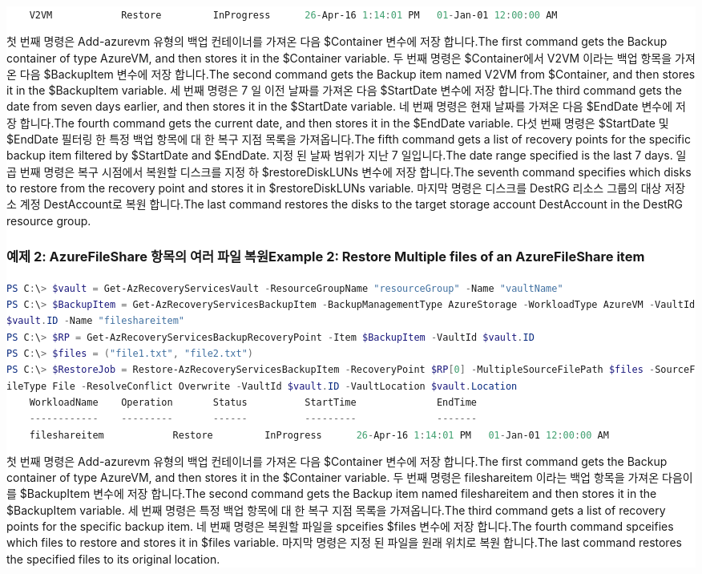 ```powershell
    V2VM            Restore         InProgress      26-Apr-16 1:14:01 PM   01-Jan-01 12:00:00 AM
```

<span data-ttu-id="6d1e8-118">첫 번째 명령은 Add-azurevm 유형의 백업 컨테이너를 가져온 다음 $Container 변수에 저장 합니다.</span><span class="sxs-lookup"><span data-stu-id="6d1e8-118">The first command gets the Backup container of type AzureVM, and then stores it in the $Container variable.</span></span>
<span data-ttu-id="6d1e8-119">두 번째 명령은 $Container에서 V2VM 이라는 백업 항목을 가져온 다음 $BackupItem 변수에 저장 합니다.</span><span class="sxs-lookup"><span data-stu-id="6d1e8-119">The second command gets the Backup item named V2VM from $Container, and then stores it in the $BackupItem variable.</span></span>
<span data-ttu-id="6d1e8-120">세 번째 명령은 7 일 이전 날짜를 가져온 다음 $StartDate 변수에 저장 합니다.</span><span class="sxs-lookup"><span data-stu-id="6d1e8-120">The third command gets the date from seven days earlier, and then stores it in the $StartDate variable.</span></span>
<span data-ttu-id="6d1e8-121">네 번째 명령은 현재 날짜를 가져온 다음 $EndDate 변수에 저장 합니다.</span><span class="sxs-lookup"><span data-stu-id="6d1e8-121">The fourth command gets the current date, and then stores it in the $EndDate variable.</span></span>
<span data-ttu-id="6d1e8-122">다섯 번째 명령은 $StartDate 및 $EndDate 필터링 한 특정 백업 항목에 대 한 복구 지점 목록을 가져옵니다.</span><span class="sxs-lookup"><span data-stu-id="6d1e8-122">The fifth command gets a list of recovery points for the specific backup item filtered by $StartDate and $EndDate.</span></span>
<span data-ttu-id="6d1e8-123">지정 된 날짜 범위가 지난 7 일입니다.</span><span class="sxs-lookup"><span data-stu-id="6d1e8-123">The date range specified is the last 7 days.</span></span>
<span data-ttu-id="6d1e8-124">일곱 번째 명령은 복구 시점에서 복원할 디스크를 지정 하 $restoreDiskLUNs 변수에 저장 합니다.</span><span class="sxs-lookup"><span data-stu-id="6d1e8-124">The seventh command specifies which disks to restore from the recovery point and stores it in $restoreDiskLUNs variable.</span></span>
<span data-ttu-id="6d1e8-125">마지막 명령은 디스크를 DestRG 리소스 그룹의 대상 저장소 계정 DestAccount로 복원 합니다.</span><span class="sxs-lookup"><span data-stu-id="6d1e8-125">The last command restores the disks to the target storage account DestAccount in the DestRG resource group.</span></span>

### <span data-ttu-id="6d1e8-126">예제 2: AzureFileShare 항목의 여러 파일 복원</span><span class="sxs-lookup"><span data-stu-id="6d1e8-126">Example 2: Restore Multiple files of an AzureFileShare item</span></span>

```powershell
PS C:\> $vault = Get-AzRecoveryServicesVault -ResourceGroupName "resourceGroup" -Name "vaultName"
PS C:\> $BackupItem = Get-AzRecoveryServicesBackupItem -BackupManagementType AzureStorage -WorkloadType AzureVM -VaultId $vault.ID -Name "fileshareitem"
PS C:\> $RP = Get-AzRecoveryServicesBackupRecoveryPoint -Item $BackupItem -VaultId $vault.ID
PS C:\> $files = ("file1.txt", "file2.txt")
PS C:\> $RestoreJob = Restore-AzRecoveryServicesBackupItem -RecoveryPoint $RP[0] -MultipleSourceFilePath $files -SourceFileType File -ResolveConflict Overwrite -VaultId $vault.ID -VaultLocation $vault.Location
    WorkloadName    Operation       Status          StartTime              EndTime
    ------------    ---------       ------          ---------              -------
    fileshareitem            Restore         InProgress      26-Apr-16 1:14:01 PM   01-Jan-01 12:00:00 AM
```

<span data-ttu-id="6d1e8-127">첫 번째 명령은 Add-azurevm 유형의 백업 컨테이너를 가져온 다음 $Container 변수에 저장 합니다.</span><span class="sxs-lookup"><span data-stu-id="6d1e8-127">The first command gets the Backup container of type AzureVM, and then stores it in the $Container variable.</span></span>
<span data-ttu-id="6d1e8-128">두 번째 명령은 fileshareitem 이라는 백업 항목을 가져온 다음이를 $BackupItem 변수에 저장 합니다.</span><span class="sxs-lookup"><span data-stu-id="6d1e8-128">The second command gets the Backup item named fileshareitem and then stores it in the $BackupItem variable.</span></span>
<span data-ttu-id="6d1e8-129">세 번째 명령은 특정 백업 항목에 대 한 복구 지점 목록을 가져옵니다.</span><span class="sxs-lookup"><span data-stu-id="6d1e8-129">The third command gets a list of recovery points for the specific backup item.</span></span>
<span data-ttu-id="6d1e8-130">네 번째 명령은 복원할 파일을 spceifies $files 변수에 저장 합니다.</span><span class="sxs-lookup"><span data-stu-id="6d1e8-130">The fourth command spceifies which files to restore and stores it in $files variable.</span></span>
<span data-ttu-id="6d1e8-131">마지막 명령은 지정 된 파일을 원래 위치로 복원 합니다.</span><span class="sxs-lookup"><span data-stu-id="6d1e8-131">The last command restores the specified files to its original location.</span></span>
